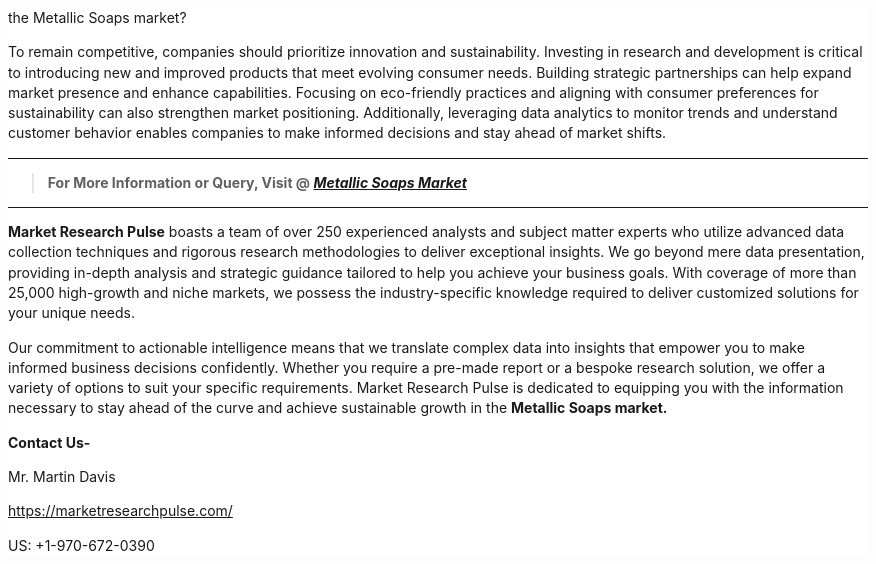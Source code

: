 the Metallic Soaps market?</strong></p><p>To remain competitive, companies should prioritize innovation and sustainability. Investing in research and development is critical to introducing new and improved products that meet evolving consumer needs. Building strategic partnerships can help expand market presence and enhance capabilities. Focusing on eco-friendly practices and aligning with consumer preferences for sustainability can also strengthen market positioning. Additionally, leveraging data analytics to monitor trends and understand customer behavior enables companies to make informed decisions and stay ahead of market shifts.</p><hr /><blockquote><p><strong>For More Information or Query, Visit @&nbsp;<em><a href="https://marketresearchpulse.com/report/49344/metallic-soaps-market?utm_source=Linkedin&utm_medium=020">Metallic Soaps Market</a></em></strong></p></blockquote><hr /><p><strong>Market Research Pulse</strong> boasts a team of over 250 experienced analysts and subject matter experts who utilize advanced data collection techniques and rigorous research methodologies to deliver exceptional insights. We go beyond mere data presentation, providing in-depth analysis and strategic guidance tailored to help you achieve your business goals. With coverage of more than 25,000 high-growth and niche markets, we possess the industry-specific knowledge required to deliver customized solutions for your unique needs.</p><p>Our commitment to actionable intelligence means that we translate complex data into insights that empower you to make informed business decisions confidently. Whether you require a pre-made report or a bespoke research solution, we offer a variety of options to suit your specific requirements. Market Research Pulse is dedicated to equipping you with the information necessary to stay ahead of the curve and achieve sustainable growth in the <strong>Metallic Soaps market.</strong></p><p><strong>Contact Us-</strong></p><p>Mr. Martin Davis</p><p>https://marketresearchpulse.com/</p><p>US: +1-970-672-0390</p>